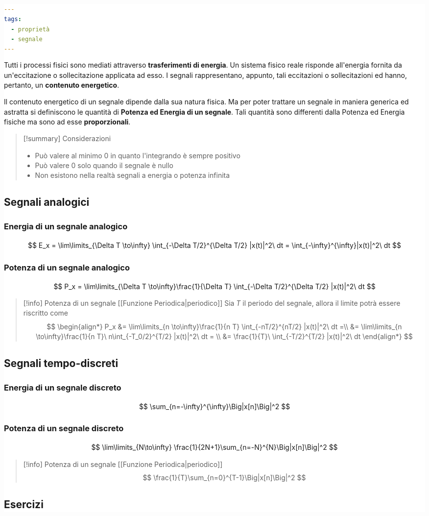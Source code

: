 ```yaml
---
tags:
  - proprietà
  - segnale
---
```

Tutti i processi fisici sono mediati attraverso **trasferimenti di energia**. Un sistema fisico reale risponde all'energia fornita da un'eccitazione o sollecitazione applicata ad esso. I segnali rappresentano, appunto, tali eccitazioni o sollecitazioni ed hanno, pertanto, un **contenuto energetico**.

Il contenuto energetico di un segnale dipende dalla sua natura fisica. Ma per poter trattare un segnale in maniera generica ed astratta si definiscono le quantità di **Potenza ed Energia di un segnale**. Tali quantità sono differenti dalla Potenza ed Energia fisiche ma sono ad esse **proporzionali**.

> [!summary] Considerazioni
> - Può valere al minimo $0$ in quanto l'integrando è sempre positivo
> - Può valere $0$ solo quando il segnale è nullo
> - Non esistono nella realtà segnali a energia o potenza infinita
## Segnali analogici
### Energia di un segnale analogico
$$
E_x = \lim\limits_{\Delta T \to\infty} \int_{-\Delta T/2}^{\Delta T/2} |x(t)|^2\ dt = \int_{-\infty}^{\infty}|x(t)|^2\ dt
$$
### Potenza di un segnale analogico
$$
P_x = \lim\limits_{\Delta T \to\infty}\frac{1}{\Delta T} \int_{-\Delta T/2}^{\Delta T/2} |x(t)|^2\ dt
$$
>[!info] Potenza di un segnale [[Funzione Periodica|periodico]]
>Sia $T$ il periodo del segnale, allora il limite potrà essere riscritto come
>$$
>\begin{align*}
>P_x &= \lim\limits_{n \to\infty}\frac{1}{n T} \int_{-nT/2}^{nT/2} |x(t)|^2\ dt =\\
>&= \lim\limits_{n \to\infty}\frac{1}{n T}\ n\int_{-T_0/2}^{T/2} |x(t)|^2\ dt = \\
>&= \frac{1}{T}\ \int_{-T/2}^{T/2} |x(t)|^2\ dt
>\end{align*}
>$$
## Segnali tempo-discreti
### Energia di un segnale discreto
$$
\sum_{n=-\infty}^{\infty}\Big|x[n]\Big|^2
$$
### Potenza di un segnale discreto
$$
\lim\limits_{N\to\infty} \frac{1}{2N+1}\sum_{n=-N}^{N}\Big|x[n]\Big|^2
$$
>[!info] Potenza di un segnale [[Funzione Periodica|periodico]]
>$$
>\frac{1}{T}\sum_{n=0}^{T-1}\Big|x[n]\Big|^2
>$$
## Esercizi
